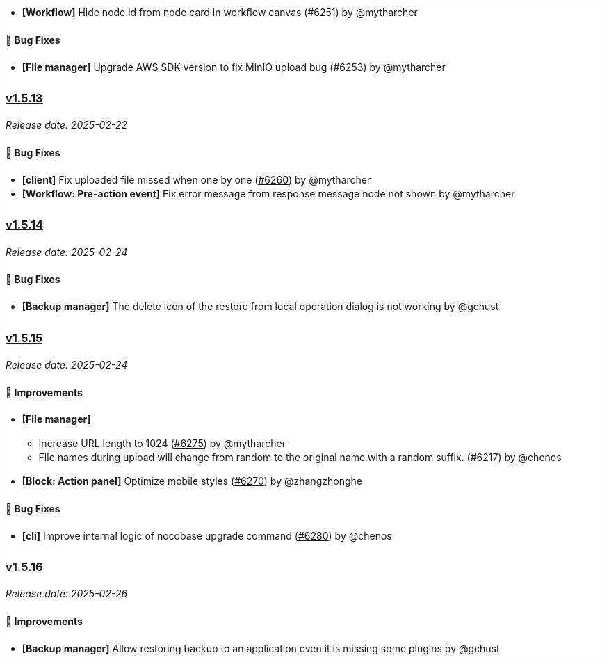 - **[Workflow]** Hide node id from node card in workflow canvas ([#6251](https://github.com/nocobase/nocobase/pull/6251)) by @mytharcher

#### 🐛 Bug Fixes

- **[File manager]** Upgrade AWS SDK version to fix MinIO upload bug ([#6253](https://github.com/nocobase/nocobase/pull/6253)) by @mytharcher

### [v1.5.13](https://www.nocobase.com/en/blog/v1.5.13)

*Release date: 2025-02-22*

#### 🐛 Bug Fixes

- **[client]** Fix uploaded file missed when one by one ([#6260](https://github.com/nocobase/nocobase/pull/6260)) by @mytharcher
- **[Workflow: Pre-action event]** Fix error message from response message node not shown by @mytharcher

### [v1.5.14](https://www.nocobase.com/en/blog/v1.5.14)

*Release date: 2025-02-24*

#### 🐛 Bug Fixes

- **[Backup manager]** The delete icon of the restore from local operation dialog is not working by @gchust

### [v1.5.15](https://www.nocobase.com/en/blog/v1.5.15)

*Release date: 2025-02-24*

#### 🚀 Improvements

- **[File manager]**

  - Increase URL length to 1024 ([#6275](https://github.com/nocobase/nocobase/pull/6275)) by @mytharcher
  - File names during upload will change from random to the original name with a random suffix. ([#6217](https://github.com/nocobase/nocobase/pull/6217)) by @chenos
- **[Block: Action panel]** Optimize mobile styles ([#6270](https://github.com/nocobase/nocobase/pull/6270)) by @zhangzhonghe

#### 🐛 Bug Fixes

- **[cli]** Improve internal logic of nocobase upgrade command ([#6280](https://github.com/nocobase/nocobase/pull/6280)) by @chenos

### [v1.5.16](https://www.nocobase.com/en/blog/v1.5.16)

*Release date: 2025-02-26*

#### 🚀 Improvements

- **[Backup manager]** Allow restoring backup to an application even it is missing some plugins by @gchust
